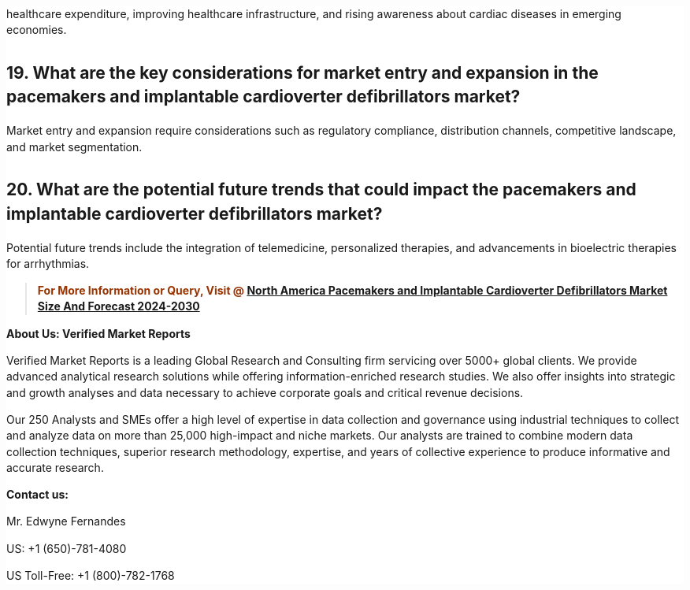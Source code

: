 healthcare expenditure, improving healthcare infrastructure, and rising awareness about cardiac diseases in emerging economies.</p><h2>19. What are the key considerations for market entry and expansion in the pacemakers and implantable cardioverter defibrillators market?</div><div></h2><p>Market entry and expansion require considerations such as regulatory compliance, distribution channels, competitive landscape, and market segmentation.</p><h2>20. What are the potential future trends that could impact the pacemakers and implantable cardioverter defibrillators market?</div><div></h2><p>Potential future trends include the integration of telemedicine, personalized therapies, and advancements in bioelectric therapies for arrhythmias.</p></body></html></p><blockquote><p><span style="color: #993300;"><strong>For More Information or Query, Visit @ <a href="https://www.verifiedmarketreports.com/product/global-pacemakers-and-implantable-cardioverter-defibrillators-market-2019-by-manufacturers-regions-type-and-application-forecast-to-2024/">North America Pacemakers and Implantable Cardioverter Defibrillators Market Size And Forecast 2024-2030</a></strong></span></p></blockquote><p><strong>About Us: Verified Market Reports</strong></p><p>Verified Market Reports is a leading Global Research and Consulting firm servicing over 5000+ global clients. We provide advanced analytical research solutions while offering information-enriched research studies. We also offer insights into strategic and growth analyses and data necessary to achieve corporate goals and critical revenue decisions.</p><p>Our 250 Analysts and SMEs offer a high level of expertise in data collection and governance using industrial techniques to collect and analyze data on more than 25,000 high-impact and niche markets. Our analysts are trained to combine modern data collection techniques, superior research methodology, expertise, and years of collective experience to produce informative and accurate research.</p><p><strong>Contact us:</strong></p><p>Mr. Edwyne Fernandes</p><p>US: +1 (650)-781-4080</p><p>US Toll-Free: +1 (800)-782-1768</p>
